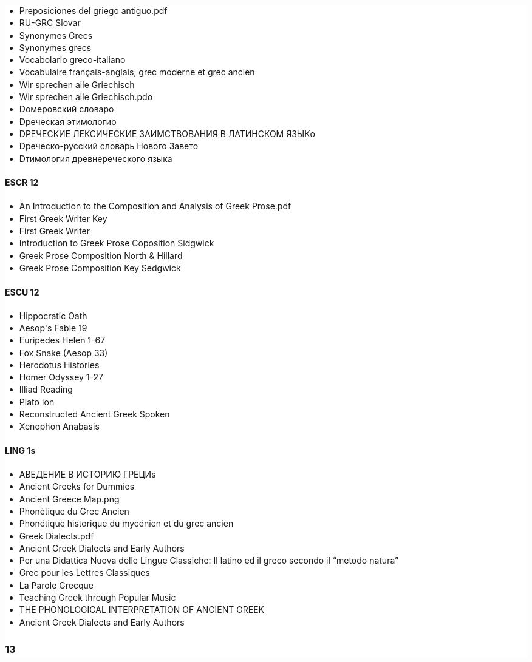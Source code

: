 * Preposiciones del griego antiguo.pdf
* RU-GRC Slovar
* Synonymes Grecs
* Synonymes grecs
* Vocabolario greco-italiano
* Vocabulaire français-anglais, grec moderne et grec ancien
* Wir sprechen alle Griechisch
* Wir sprechen alle Griechisch.pdo
* Dомеровский словарo
* Dреческая этимологиo
* DРЕЧЕСКИЕ ЛЕКСИЧЕСКИЕ ЗАИМСТВОВАНИЯ В ЛАТИНСКОМ ЯЗЫКo
* Dреческо-русский словарь Нового Заветo
* Dтимология древнереческого языка

#### ESCR 12

* An Introduction to the Composition and Analysis of Greek Prose.pdf
* First Greek Writer Key
* First Greek Writer
* Introduction to Greek Prose Coposition Sidgwick
* Greek Prose Composition North & Hillard
* Greek Prose Composition Key Sedgwick

#### ESCU 12

* Hippocratic Oath
* Aesop's Fable 19
* Euripedes Helen 1-67
* Fox Snake (Aesop 33)
* Herodotus Histories
* Homer Odyssey 1-27
* Illiad Reading
* Plato Ion
* Reconstructed Ancient Greek Spoken
* Xenophon Anabasis

#### LING 1s

* AВЕДЕНИЕ В ИСТОРИЮ ГРЕЦИs
* Ancient Greeks for Dummies
* Ancient Greece Map.png
* Phonétique du Grec Ancien
* Phonétique historique du mycénien et du grec ancien
* Greek Dialects.pdf
* Ancient Greek Dialects and Early Authors
* Per una Didattica Nuova delle Lingue Classiche: Il latino ed il greco secondo il “metodo natura”
* Grec pour les Lettres Classiques
* La Parole Grecque
* Teaching Greek through Popular Music
* THE PHONOLOGICAL INTERPRETATION OF ANCIENT GREEK
* Ancient Greek Dialects and Early Authors

### 13
